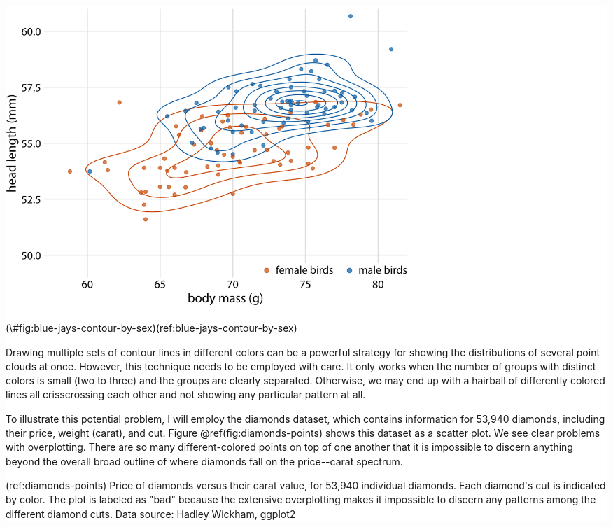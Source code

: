 <img src="overlapping_points_files/figure-html/blue-jays-contour-by-sex-1.png" alt="(ref:blue-jays-contour-by-sex)" width="576" />
<p class="caption">(\#fig:blue-jays-contour-by-sex)(ref:blue-jays-contour-by-sex)</p>
</div>

Drawing multiple sets of contour lines in different colors can be a powerful strategy for showing the distributions of several point clouds at once. However, this technique needs to be employed with care. It only works when the number of groups with distinct colors is small (two to three) and the groups are clearly separated. Otherwise, we may end up with a hairball of differently colored lines all crisscrossing each other and not showing any particular pattern at all.

To illustrate this potential problem, I will employ the diamonds dataset, which contains information for 53,940 diamonds, including their price, weight (carat), and cut. Figure \@ref(fig:diamonds-points) shows this dataset as a scatter plot. We see clear problems with overplotting. There are so many different-colored points on top of one another that it is impossible to discern anything beyond the overall broad outline of where diamonds fall on the price--carat spectrum.

(ref:diamonds-points) Price of diamonds versus their carat value, for 53,940 individual diamonds. Each diamond's cut is indicated by color. The plot is labeled as "bad" because the extensive overplotting makes it impossible to discern any patterns among the different diamond cuts. Data source: Hadley Wickham, ggplot2
